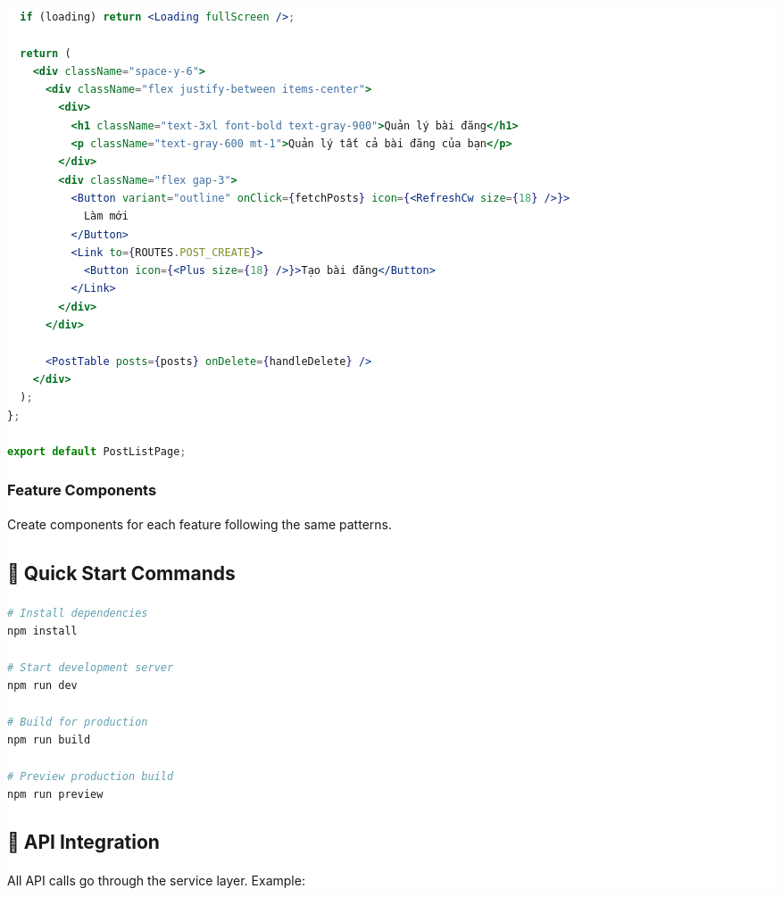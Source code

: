 ```jsx
  if (loading) return <Loading fullScreen />;

  return (
    <div className="space-y-6">
      <div className="flex justify-between items-center">
        <div>
          <h1 className="text-3xl font-bold text-gray-900">Quản lý bài đăng</h1>
          <p className="text-gray-600 mt-1">Quản lý tất cả bài đăng của bạn</p>
        </div>
        <div className="flex gap-3">
          <Button variant="outline" onClick={fetchPosts} icon={<RefreshCw size={18} />}>
            Làm mới
          </Button>
          <Link to={ROUTES.POST_CREATE}>
            <Button icon={<Plus size={18} />}>Tạo bài đăng</Button>
          </Link>
        </div>
      </div>

      <PostTable posts={posts} onDelete={handleDelete} />
    </div>
  );
};

export default PostListPage;
```

### Feature Components

Create components for each feature following the same patterns.

## 🚀 Quick Start Commands

```bash
# Install dependencies
npm install

# Start development server
npm run dev

# Build for production
npm run build

# Preview production build
npm run preview
```

## 📖 API Integration

All API calls go through the service layer. Example:
